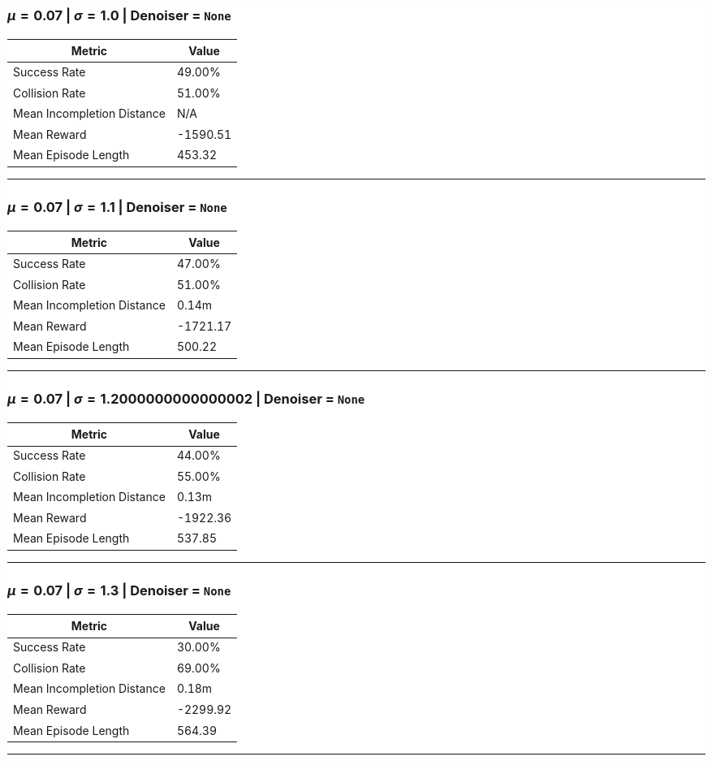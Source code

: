### $\mu = 0.07$ | $\sigma = 1.0$ | Denoiser = `None`

| Metric                     | Value    |
|----------------------------|----------|
| Success Rate               | 49.00%   |
| Collision Rate             | 51.00%   |
| Mean Incompletion Distance | N/A      |
| Mean Reward                | -1590.51 |
| Mean Episode Length        | 453.32   |
---

### $\mu = 0.07$ | $\sigma = 1.1$ | Denoiser = `None`

| Metric                     | Value    |
|----------------------------|----------|
| Success Rate               | 47.00%   |
| Collision Rate             | 51.00%   |
| Mean Incompletion Distance | 0.14m    |
| Mean Reward                | -1721.17 |
| Mean Episode Length        | 500.22   |
---

### $\mu = 0.07$ | $\sigma = 1.2000000000000002$ | Denoiser = `None`

| Metric                     | Value    |
|----------------------------|----------|
| Success Rate               | 44.00%   |
| Collision Rate             | 55.00%   |
| Mean Incompletion Distance | 0.13m    |
| Mean Reward                | -1922.36 |
| Mean Episode Length        | 537.85   |
---

### $\mu = 0.07$ | $\sigma = 1.3$ | Denoiser = `None`

| Metric                     | Value    |
|----------------------------|----------|
| Success Rate               | 30.00%   |
| Collision Rate             | 69.00%   |
| Mean Incompletion Distance | 0.18m    |
| Mean Reward                | -2299.92 |
| Mean Episode Length        | 564.39   |
---
